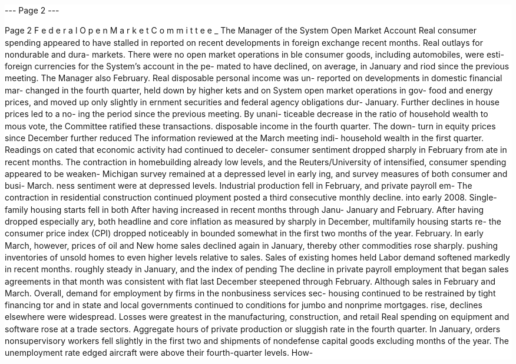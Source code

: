--- Page 2 ---

Page 2 F e d e r a l O p e n M a r k e t C o m m i t t e e _
The Manager of the System Open Market Account Real consumer spending appeared to have stalled in
reported on recent developments in foreign exchange recent months. Real outlays for nondurable and dura-
markets. There were no open market operations in ble consumer goods, including automobiles, were esti-
foreign currencies for the System’s account in the pe- mated to have declined, on average, in January and
riod since the previous meeting. The Manager also February. Real disposable personal income was un-
reported on developments in domestic financial mar- changed in the fourth quarter, held down by higher
kets and on System open market operations in gov- food and energy prices, and moved up only slightly in
ernment securities and federal agency obligations dur- January. Further declines in house prices led to a no-
ing the period since the previous meeting. By unani- ticeable decrease in the ratio of household wealth to
mous vote, the Committee ratified these transactions. disposable income in the fourth quarter. The down-
turn in equity prices since December further reduced
The information reviewed at the March meeting indi- household wealth in the first quarter. Readings on
cated that economic activity had continued to deceler- consumer sentiment dropped sharply in February from
ate in recent months. The contraction in homebuilding already low levels, and the Reuters/University of
intensified, consumer spending appeared to be weaken- Michigan survey remained at a depressed level in early
ing, and survey measures of both consumer and busi- March.
ness sentiment were at depressed levels. Industrial
production fell in February, and private payroll em- The contraction in residential construction continued
ployment posted a third consecutive monthly decline. into early 2008. Single-family housing starts fell in both
After having increased in recent months through Janu- January and February. After having dropped especially
ary, both headline and core inflation as measured by sharply in December, multifamily housing starts re-
the consumer price index (CPI) dropped noticeably in bounded somewhat in the first two months of the year.
February. In early March, however, prices of oil and New home sales declined again in January, thereby
other commodities rose sharply. pushing inventories of unsold homes to even higher
levels relative to sales. Sales of existing homes held
Labor demand softened markedly in recent months. roughly steady in January, and the index of pending
The decline in private payroll employment that began sales agreements in that month was consistent with flat
last December steepened through February. Although sales in February and March. Overall, demand for
employment by firms in the nonbusiness services sec- housing continued to be restrained by tight financing
tor and in state and local governments continued to conditions for jumbo and nonprime mortgages.
rise, declines elsewhere were widespread. Losses were
greatest in the manufacturing, construction, and retail Real spending on equipment and software rose at a
trade sectors. Aggregate hours of private production or sluggish rate in the fourth quarter. In January, orders
nonsupervisory workers fell slightly in the first two and shipments of nondefense capital goods excluding
months of the year. The unemployment rate edged aircraft were above their fourth-quarter levels. How-